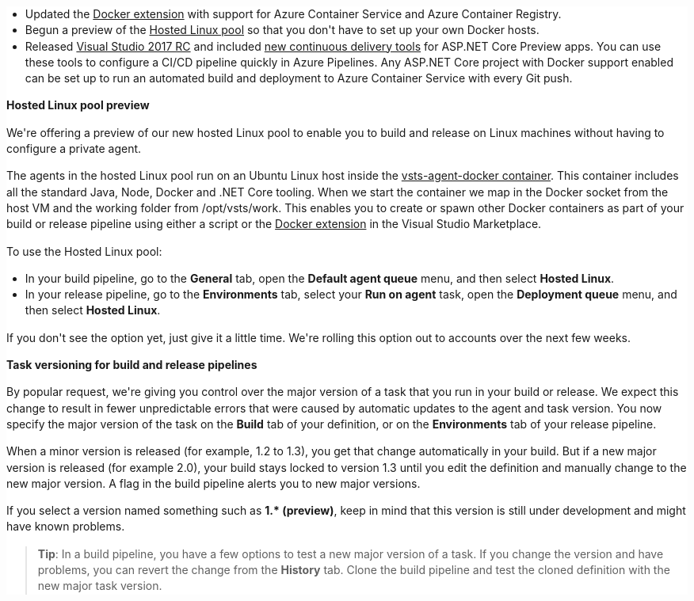 * Updated the [Docker extension](https://marketplace.visualstudio.com/items?itemName=ms-vscs-rm.docker)
  with support for Azure Container Service and Azure Container Registry.
* Begun a preview of the [Hosted Linux pool](#nov2316-hostedlinux) so that you don't have to set up your own Docker hosts.
* Released [Visual Studio 2017 RC](https://visualstudio.microsoft.com/vs/visual-studio-2017-rc/)
  and included [new continuous delivery tools](../apps/aspnet/aspnetcore-docker-to-azure.md)
  for ASP.NET Core Preview apps. You can use these tools to configure a
  CI/CD pipeline quickly in Azure Pipelines. Any ASP.NET Core project with
  Docker support enabled can be set up to run an automated build and
  deployment to Azure Container Service with every Git push.

<a name="nov2316-hostedlinux"></a>
**Hosted Linux pool preview**

We're offering a preview of our new hosted Linux pool to enable you
to build and release on Linux machines without having to configure a private agent.

The agents in the hosted Linux pool run on an Ubuntu Linux host inside the
[vsts-agent-docker container](https://github.com/Microsoft/vsts-agent-docker).
This container includes all the standard Java, Node, Docker and .NET Core tooling.
When we start the container we map in the Docker socket from the host VM and the
working folder from /opt/vsts/work. This enables you to create or spawn other
Docker containers as part of your build or release pipeline using either a script or the
[Docker extension](https://marketplace.visualstudio.com/items?itemName=ms-vscs-rm.docker)
in the Visual Studio Marketplace.

To use the Hosted Linux pool:

* In your build pipeline, go to the **General** tab, open the **Default agent queue** menu, and then select **Hosted Linux**.
* In your release pipeline, go to the **Environments** tab, select your **Run on agent** task,
  open the **Deployment queue** menu, and then select **Hosted Linux**.

If you don't see the option yet, just give it a little time. We're rolling this option out to accounts over the next few weeks.

<a name="nov2316-taskversion"></a>
**Task versioning for build and release pipelines**

By popular request, we're giving you control over the major version of a task
that you run in your build or release. We expect this change to result in
fewer unpredictable errors that were caused by automatic updates to the agent
and task version. You now specify the major version of the task on the **Build**
tab of your definition, or on the **Environments** tab of your release pipeline.

When a minor version is released (for example, 1.2 to 1.3), you get that change
automatically in your build. But if a new major version is released (for example 2.0),
your build stays locked to version 1.3 until you edit the definition and manually
change to the new major version. A flag in the build pipeline alerts you to new major versions.

If you select a version named something such as **1.\* (preview)**, keep in mind
that this version is still under development and might have known problems.

>**Tip**: In a build pipeline, you have a few options to test a new major version of a task.
If you change the version and have problems, you can revert the change from the **History** tab.
Clone the build pipeline and test the cloned definition with the new major task version.
